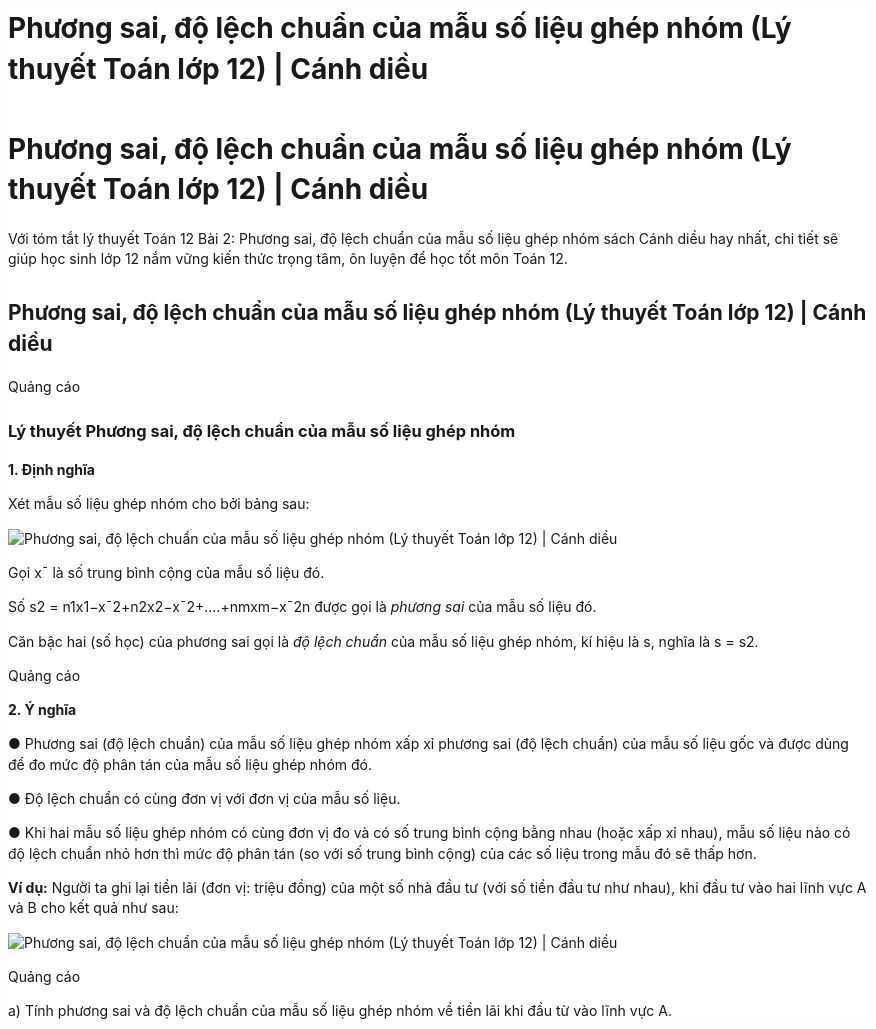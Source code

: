 # Phương sai, độ lệch chuẩn của mẫu số liệu ghép nhóm (Lý thuyết Toán lớp 12) | Cánh diều

# Phương sai, độ lệch chuẩn của mẫu số liệu ghép nhóm (Lý thuyết Toán lớp 12) | Cánh diều

Với tóm tắt lý thuyết Toán 12 Bài 2: Phương sai, độ lệch chuẩn của mẫu số liệu ghép nhóm sách Cánh diều hay nhất, chi tiết sẽ giúp học sinh lớp 12 nắm vững kiến thức trọng tâm, ôn luyện để học tốt môn Toán 12.

## Phương sai, độ lệch chuẩn của mẫu số liệu ghép nhóm (Lý thuyết Toán lớp 12) | Cánh diều

Quảng cáo

### **Lý thuyết Phương sai, độ lệch chuẩn của mẫu số liệu ghép nhóm**

**1\. Định nghĩa**

Xét mẫu số liệu ghép nhóm cho bởi bảng sau:

![Phương sai, độ lệch chuẩn của mẫu số liệu ghép nhóm \(Lý thuyết Toán lớp 12\) | Cánh diều](https://vietjack.com/toan-12-cd/images/ly-thuyet-bai-2-phuong-sai-do-lech-chuan-cua-mau-so-lieu-ghep-nhom.PNG)

Gọi x¯ là số trung bình cộng của mẫu số liệu đó.

Số s2 = n1x1−x¯2+n2x2−x¯2+....+nmxm−x¯2n được gọi là _phương sai_ của mẫu số liệu đó.

Căn bậc hai (số học) của phương sai gọi là _độ lệch chuẩn_ của mẫu số liệu ghép nhóm, kí hiệu là s, nghĩa là s = s2.

Quảng cáo

**2\. Ý nghĩa**

● Phương sai (độ lệch chuẩn) của mẫu số liệu ghép nhóm xấp xỉ phương sai (độ lệch chuẩn) của mẫu số liệu gốc và được dùng để đo mức độ phân tán của mẫu số liệu ghép nhóm đó.

● Độ lệch chuẩn có cùng đơn vị với đơn vị của mẫu số liệu.

● Khi hai mẫu số liệu ghép nhóm có cùng đơn vị đo và có số trung bình cộng bằng nhau (hoặc xấp xỉ nhau), mẫu số liệu nào có độ lệch chuẩn nhỏ hơn thì mức độ phân tán (so với số trung bình cộng) của các số liệu trong mẫu đó sẽ thấp hơn.

**Ví dụ:** Người ta ghi lại tiền lãi (đơn vị: triệu đồng) của một số nhà đầu tư (với số tiền đầu tư như nhau), khi đầu tư vào hai lĩnh vực A và B cho kết quả như sau:

![Phương sai, độ lệch chuẩn của mẫu số liệu ghép nhóm \(Lý thuyết Toán lớp 12\) | Cánh diều](https://vietjack.com/toan-12-cd/images/ly-thuyet-bai-2-phuong-sai-do-lech-chuan-cua-mau-so-lieu-ghep-nhom-1.PNG)

Quảng cáo

a) Tính phương sai và độ lệch chuẩn của mẫu số liệu ghép nhóm về tiền lãi khi đầu từ vào lĩnh vực A.
